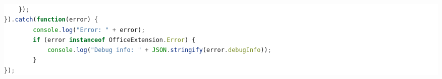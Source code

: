 ```js
	});
}).catch(function(error) {
		console.log("Error: " + error);
		if (error instanceof OfficeExtension.Error) {
			console.log("Debug info: " + JSON.stringify(error.debugInfo));
		}
});
```
